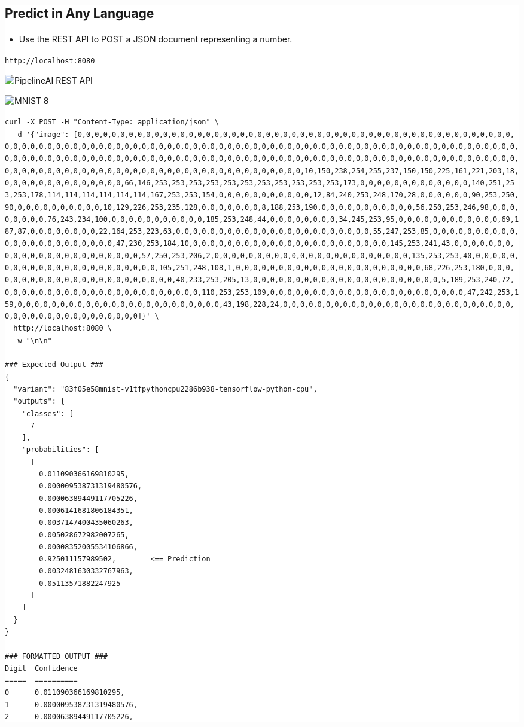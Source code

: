 
## Predict in Any Language
* Use the REST API to POST a JSON document representing a number.
```
http://localhost:8080
```
![PipelineAI REST API](http://pipeline.ai/assets/img/api-embed-har-localhost.png)

![MNIST 8](http://pipeline.ai/assets/img/mnist-8-100x95.png)
```
curl -X POST -H "Content-Type: application/json" \
  -d '{"image": [0,0,0,0,0,0,0,0,0,0,0,0,0,0,0,0,0,0,0,0,0,0,0,0,0,0,0,0,0,0,0,0,0,0,0,0,0,0,0,0,0,0,0,0,0,0,0,0,0,0,0,0,0,0,0,0,0,0,0,0,0,0,0,0,0,0,0,0,0,0,0,0,0,0,0,0,0,0,0,0,0,0,0,0,0,0,0,0,0,0,0,0,0,0,0,0,0,0,0,0,0,0,0,0,0,0,0,0,0,0,0,0,0,0,0,0,0,0,0,0,0,0,0,0,0,0,0,0,0,0,0,0,0,0,0,0,0,0,0,0,0,0,0,0,0,0,0,0,0,0,0,0,0,0,0,0,0,0,0,0,0,0,0,0,0,0,0,0,0,0,0,0,0,0,0,0,0,0,0,0,0,0,0,0,0,0,0,0,0,0,0,0,0,0,0,0,0,0,0,0,0,0,0,0,0,0,10,150,238,254,255,237,150,150,225,161,221,203,18,0,0,0,0,0,0,0,0,0,0,0,0,0,0,66,146,253,253,253,253,253,253,253,253,253,253,253,173,0,0,0,0,0,0,0,0,0,0,0,0,0,140,251,253,253,178,114,114,114,114,114,114,167,253,253,154,0,0,0,0,0,0,0,0,0,0,0,12,84,240,253,248,170,28,0,0,0,0,0,0,90,253,250,90,0,0,0,0,0,0,0,0,0,0,10,129,226,253,235,128,0,0,0,0,0,0,0,8,188,253,190,0,0,0,0,0,0,0,0,0,0,0,56,250,253,246,98,0,0,0,0,0,0,0,0,76,243,234,100,0,0,0,0,0,0,0,0,0,0,0,185,253,248,44,0,0,0,0,0,0,0,0,34,245,253,95,0,0,0,0,0,0,0,0,0,0,0,0,69,187,87,0,0,0,0,0,0,0,0,22,164,253,223,63,0,0,0,0,0,0,0,0,0,0,0,0,0,0,0,0,0,0,0,0,0,0,0,55,247,253,85,0,0,0,0,0,0,0,0,0,0,0,0,0,0,0,0,0,0,0,0,0,0,0,47,230,253,184,10,0,0,0,0,0,0,0,0,0,0,0,0,0,0,0,0,0,0,0,0,0,0,0,145,253,241,43,0,0,0,0,0,0,0,0,0,0,0,0,0,0,0,0,0,0,0,0,0,0,0,57,250,253,206,2,0,0,0,0,0,0,0,0,0,0,0,0,0,0,0,0,0,0,0,0,0,0,0,135,253,253,40,0,0,0,0,0,0,0,0,0,0,0,0,0,0,0,0,0,0,0,0,0,0,0,105,251,248,108,1,0,0,0,0,0,0,0,0,0,0,0,0,0,0,0,0,0,0,0,0,0,0,68,226,253,180,0,0,0,0,0,0,0,0,0,0,0,0,0,0,0,0,0,0,0,0,0,0,0,40,233,253,205,13,0,0,0,0,0,0,0,0,0,0,0,0,0,0,0,0,0,0,0,0,0,0,5,189,253,240,72,0,0,0,0,0,0,0,0,0,0,0,0,0,0,0,0,0,0,0,0,0,0,0,110,253,253,109,0,0,0,0,0,0,0,0,0,0,0,0,0,0,0,0,0,0,0,0,0,0,0,47,242,253,159,0,0,0,0,0,0,0,0,0,0,0,0,0,0,0,0,0,0,0,0,0,0,0,0,43,198,228,24,0,0,0,0,0,0,0,0,0,0,0,0,0,0,0,0,0,0,0,0,0,0,0,0,0,0,0,0,0,0,0,0,0,0,0,0,0,0,0,0,0,0,0]}' \
  http://localhost:8080 \
  -w "\n\n"

### Expected Output ###
{
  "variant": "83f05e58mnist-v1tfpythoncpu2286b938-tensorflow-python-cpu",
  "outputs": {
    "classes": [
      7
    ],
    "probabilities": [
      [
        0.011090366169810295,
        0.000009538731319480576,
        0.00006389449117705226,
        0.0006141681806184351,
        0.0037147400435060263,
        0.005028672982007265,
        0.00008352005534106866,
        0.925011157989502,        <== Prediction
        0.0032481630332767963,
        0.05113571882247925
      ]
    ]
  }
}

### FORMATTED OUTPUT ###
Digit  Confidence
=====  ==========
0      0.011090366169810295,
1      0.000009538731319480576,
2      0.00006389449117705226,
```